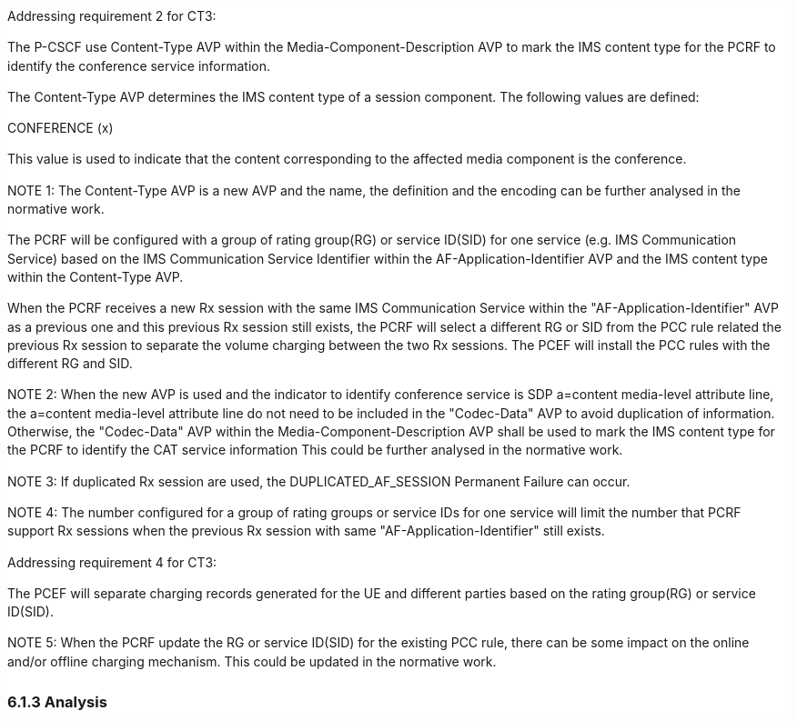 Addressing requirement 2 for CT3:

The P-CSCF use Content-Type AVP within the Media-Component-Description
AVP to mark the IMS content type for the PCRF to identify the conference
service information.

The Content-Type AVP determines the IMS content type of a session
component. The following values are defined:

CONFERENCE (x)

This value is used to indicate that the content corresponding to the
affected media component is the conference.

NOTE 1: The Content-Type AVP is a new AVP and the name, the definition
and the encoding can be further analysed in the normative work.

The PCRF will be configured with a group of rating group(RG) or service
ID(SID) for one service (e.g. IMS Communication Service) based on the
IMS Communication Service Identifier within the
AF-Application-Identifier AVP and the IMS content type within the
Content-Type AVP.

When the PCRF receives a new Rx session with the same IMS Communication
Service within the \"AF-Application-Identifier\" AVP as a previous one
and this previous Rx session still exists, the PCRF will select a
different RG or SID from the PCC rule related the previous Rx session to
separate the volume charging between the two Rx sessions. The PCEF will
install the PCC rules with the different RG and SID.

NOTE 2: When the new AVP is used and the indicator to identify
conference service is SDP a=content media-level attribute line, the
a=content media-level attribute line do not need to be included in the
\"Codec-Data\" AVP to avoid duplication of information. Otherwise, the
\"Codec-Data\" AVP within the Media-Component-Description AVP shall be
used to mark the IMS content type for the PCRF to identify the CAT
service information This could be further analysed in the normative
work.

NOTE 3: If duplicated Rx session are used, the DUPLICATED\_AF\_SESSION
Permanent Failure can occur.

NOTE 4: The number configured for a group of rating groups or service
IDs for one service will limit the number that PCRF support Rx sessions
when the previous Rx session with same \"AF-Application-Identifier\"
still exists.

Addressing requirement 4 for CT3:

The PCEF will separate charging records generated for the UE and
different parties based on the rating group(RG) or service ID(SID).

NOTE 5: When the PCRF update the RG or service ID(SID) for the existing
PCC rule, there can be some impact on the online and/or offline charging
mechanism. This could be updated in the normative work.

### 6.1.3 Analysis
